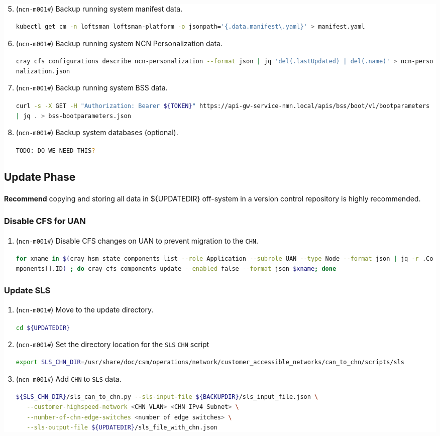 5. (`ncn-m001#`) Backup running system manifest data.

   ```bash
   kubectl get cm -n loftsman loftsman-platform -o jsonpath='{.data.manifest\.yaml}' > manifest.yaml
   ```

6. (`ncn-m001#`) Backup running system NCN Personalization data.

   ```bash
   cray cfs configurations describe ncn-personalization --format json | jq 'del(.lastUpdated) | del(.name)' > ncn-personalization.json
   ```

7. (`ncn-m001#`) Backup running system BSS data.

   ```bash
   curl -s -X GET -H "Authorization: Bearer ${TOKEN}" https://api-gw-service-nmn.local/apis/bss/boot/v1/bootparameters | jq . > bss-bootparameters.json
   ```

8. (`ncn-m001#`) Backup system databases (optional).

   ```bash
   TODO: DO WE NEED THIS?
   ```

## Update Phase

**Recommend** copying and storing all data in ${UPDATEDIR} off-system in a version control repository is highly recommended.

### Disable CFS for UAN

1. (`ncn-m001#`) Disable CFS changes on UAN to prevent migration to the `CHN`.

   ```bash
   for xname in $(cray hsm state components list --role Application --subrole UAN --type Node --format json | jq -r .Components[].ID) ; do cray cfs components update --enabled false --format json $xname; done
   ```

### Update SLS

1. (`ncn-m001#`) Move to the update directory.

   ```bash
   cd ${UPDATEDIR}
   ```

2. (`ncn-m001#`) Set the directory location for the `SLS` `CHN` script

   ```bash
   export SLS_CHN_DIR=/usr/share/doc/csm/operations/network/customer_accessible_networks/can_to_chn/scripts/sls
   ```

3. (`ncn-m001#`) Add `CHN` to `SLS` data.

   ```bash
   ${SLS_CHN_DIR}/sls_can_to_chn.py --sls-input-file ${BACKUPDIR}/sls_input_file.json \
      --customer-highspeed-network <CHN VLAN> <CHN IPv4 Subnet> \
      --number-of-chn-edge-switches <number of edge switches> \
      --sls-output-file ${UPDATEDIR}/sls_file_with_chn.json
   ```
